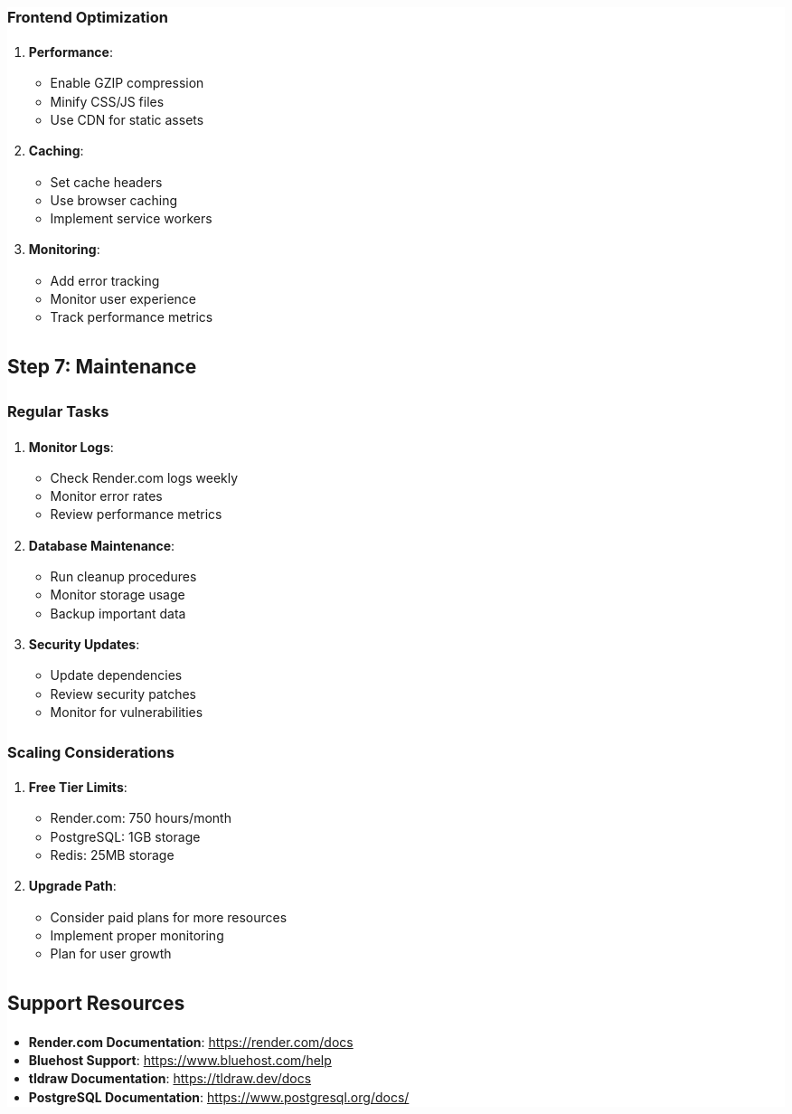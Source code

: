 ### Frontend Optimization

1. **Performance**:
   - Enable GZIP compression
   - Minify CSS/JS files
   - Use CDN for static assets

2. **Caching**:
   - Set cache headers
   - Use browser caching
   - Implement service workers

3. **Monitoring**:
   - Add error tracking
   - Monitor user experience
   - Track performance metrics

## Step 7: Maintenance

### Regular Tasks

1. **Monitor Logs**:
   - Check Render.com logs weekly
   - Monitor error rates
   - Review performance metrics

2. **Database Maintenance**:
   - Run cleanup procedures
   - Monitor storage usage
   - Backup important data

3. **Security Updates**:
   - Update dependencies
   - Review security patches
   - Monitor for vulnerabilities

### Scaling Considerations

1. **Free Tier Limits**:
   - Render.com: 750 hours/month
   - PostgreSQL: 1GB storage
   - Redis: 25MB storage

2. **Upgrade Path**:
   - Consider paid plans for more resources
   - Implement proper monitoring
   - Plan for user growth

## Support Resources

- **Render.com Documentation**: https://render.com/docs
- **Bluehost Support**: https://www.bluehost.com/help
- **tldraw Documentation**: https://tldraw.dev/docs
- **PostgreSQL Documentation**: https://www.postgresql.org/docs/
